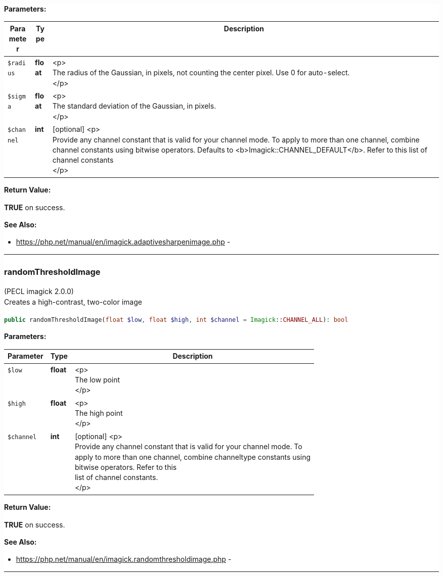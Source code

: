 
**Parameters:**

| Parameter | Type | Description |
|-----------|------|-------------|
| `$radius` | **float** | &lt;p&gt;<br />The radius of the Gaussian, in pixels, not counting the center pixel. Use 0 for auto-select.<br />&lt;/p&gt; |
| `$sigma` | **float** | &lt;p&gt;<br />The standard deviation of the Gaussian, in pixels.<br />&lt;/p&gt; |
| `$channel` | **int** | [optional] &lt;p&gt;<br />Provide any channel constant that is valid for your channel mode. To apply to more than one channel, combine channel constants using bitwise operators. Defaults to &lt;b&gt;Imagick::CHANNEL_DEFAULT&lt;/b&gt;. Refer to this list of channel constants<br />&lt;/p&gt; |


**Return Value:**

<b>TRUE</b> on success.




**See Also:**

* https://php.net/manual/en/imagick.adaptivesharpenimage.php - 

***

### randomThresholdImage

(PECL imagick 2.0.0)<br/>
Creates a high-contrast, two-color image

```php
public randomThresholdImage(float $low, float $high, int $channel = Imagick::CHANNEL_ALL): bool
```








**Parameters:**

| Parameter | Type | Description |
|-----------|------|-------------|
| `$low` | **float** | &lt;p&gt;<br />The low point<br />&lt;/p&gt; |
| `$high` | **float** | &lt;p&gt;<br />The high point<br />&lt;/p&gt; |
| `$channel` | **int** | [optional] &lt;p&gt;<br />Provide any channel constant that is valid for your channel mode. To<br />apply to more than one channel, combine channeltype constants using<br />bitwise operators. Refer to this<br />list of channel constants.<br />&lt;/p&gt; |


**Return Value:**

<b>TRUE</b> on success.




**See Also:**

* https://php.net/manual/en/imagick.randomthresholdimage.php - 

***
